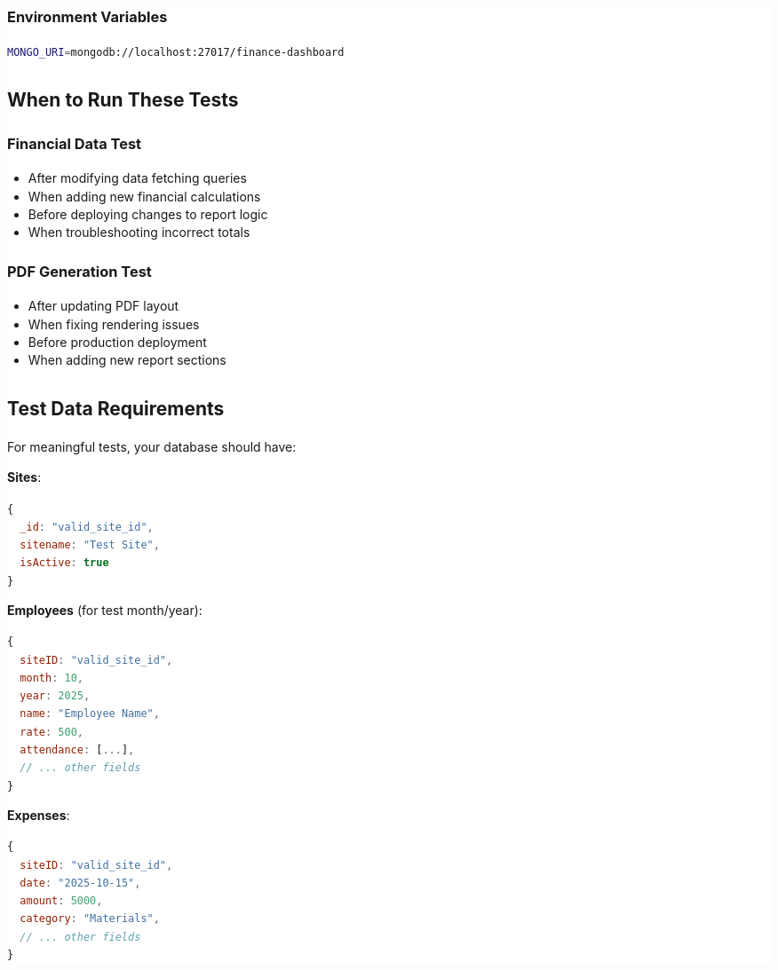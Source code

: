 ### Environment Variables
```bash
MONGO_URI=mongodb://localhost:27017/finance-dashboard
```

## When to Run These Tests

### Financial Data Test
- After modifying data fetching queries
- When adding new financial calculations
- Before deploying changes to report logic
- When troubleshooting incorrect totals

### PDF Generation Test
- After updating PDF layout
- When fixing rendering issues
- Before production deployment
- When adding new report sections

## Test Data Requirements

For meaningful tests, your database should have:

**Sites**:
```javascript
{
  _id: "valid_site_id",
  sitename: "Test Site",
  isActive: true
}
```

**Employees** (for test month/year):
```javascript
{
  siteID: "valid_site_id",
  month: 10,
  year: 2025,
  name: "Employee Name",
  rate: 500,
  attendance: [...],
  // ... other fields
}
```

**Expenses**:
```javascript
{
  siteID: "valid_site_id",
  date: "2025-10-15",
  amount: 5000,
  category: "Materials",
  // ... other fields
}
```
